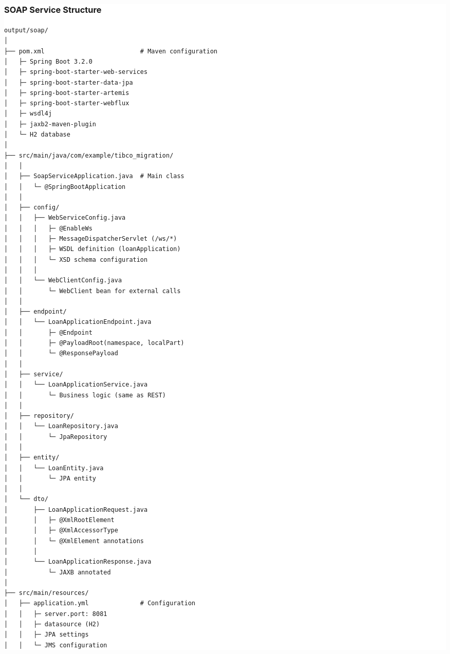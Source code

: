 ### SOAP Service Structure

```
output/soap/
│
├── pom.xml                          # Maven configuration
│   ├─ Spring Boot 3.2.0
│   ├─ spring-boot-starter-web-services
│   ├─ spring-boot-starter-data-jpa
│   ├─ spring-boot-starter-artemis
│   ├─ spring-boot-starter-webflux
│   ├─ wsdl4j
│   ├─ jaxb2-maven-plugin
│   └─ H2 database
│
├── src/main/java/com/example/tibco_migration/
│   │
│   ├── SoapServiceApplication.java  # Main class
│   │   └─ @SpringBootApplication
│   │
│   ├── config/
│   │   ├── WebServiceConfig.java
│   │   │   ├─ @EnableWs
│   │   │   ├─ MessageDispatcherServlet (/ws/*)
│   │   │   ├─ WSDL definition (loanApplication)
│   │   │   └─ XSD schema configuration
│   │   │
│   │   └── WebClientConfig.java
│   │       └─ WebClient bean for external calls
│   │
│   ├── endpoint/
│   │   └── LoanApplicationEndpoint.java
│   │       ├─ @Endpoint
│   │       ├─ @PayloadRoot(namespace, localPart)
│   │       └─ @ResponsePayload
│   │
│   ├── service/
│   │   └── LoanApplicationService.java
│   │       └─ Business logic (same as REST)
│   │
│   ├── repository/
│   │   └── LoanRepository.java
│   │       └─ JpaRepository
│   │
│   ├── entity/
│   │   └── LoanEntity.java
│   │       └─ JPA entity
│   │
│   └── dto/
│       ├── LoanApplicationRequest.java
│       │   ├─ @XmlRootElement
│       │   ├─ @XmlAccessorType
│       │   └─ @XmlElement annotations
│       │
│       └── LoanApplicationResponse.java
│           └─ JAXB annotated
│
├── src/main/resources/
│   ├── application.yml              # Configuration
│   │   ├─ server.port: 8081
│   │   ├─ datasource (H2)
│   │   ├─ JPA settings
│   │   └─ JMS configuration
```